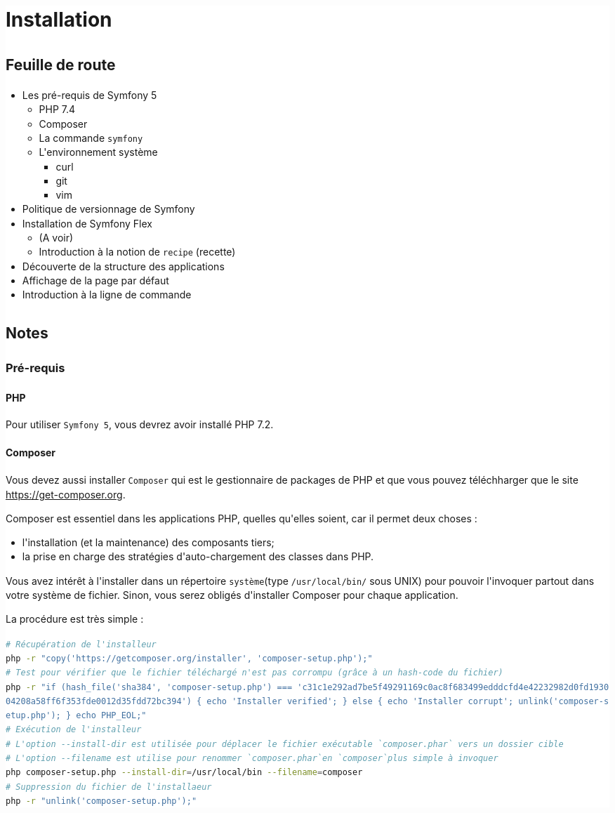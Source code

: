 # Installation

## Feuille de route

* Les pré-requis de Symfony 5
  * PHP 7.4
  * Composer
  * La commande `symfony`
  * L'environnement système
    * curl
    * git
    * vim
* Politique de versionnage de Symfony
* Installation de Symfony Flex
  * (A voir)
  * Introduction à la notion de `recipe` (recette)
* Découverte de la structure des applications
* Affichage de la page par défaut
* Introduction à la ligne de commande

## Notes

### Pré-requis

#### PHP
Pour utiliser `Symfony 5`, vous devrez avoir installé PHP 7.2.

#### Composer
Vous devez aussi installer `Composer` qui est le gestionnaire de packages de PHP et que vous pouvez téléchharger que le site https://get-composer.org.

Composer est essentiel dans les applications PHP, quelles qu'elles soient, car il permet deux choses :
* l'installation (et la maintenance) des composants tiers;
* la prise en charge des stratégies d'auto-chargement des classes dans PHP.

Vous avez intérêt à l'installer dans un répertoire `système`(type `/usr/local/bin/` sous UNIX) pour pouvoir l'invoquer partout dans votre système de fichier. Sinon, vous serez obligés d'installer Composer pour chaque application.

La procédure est très simple :
```bash
# Récupération de l'installeur
php -r "copy('https://getcomposer.org/installer', 'composer-setup.php');"
# Test pour vérifier que le fichier téléchargé n'est pas corrompu (grâce à un hash-code du fichier)
php -r "if (hash_file('sha384', 'composer-setup.php') === 'c31c1e292ad7be5f49291169c0ac8f683499edddcfd4e42232982d0fd193004208a58ff6f353fde0012d35fdd72bc394') { echo 'Installer verified'; } else { echo 'Installer corrupt'; unlink('composer-setup.php'); } echo PHP_EOL;"
# Exécution de l'installeur
# L'option --install-dir est utilisée pour déplacer le fichier exécutable `composer.phar` vers un dossier cible
# L'option --filename est utilise pour renommer `composer.phar`en `composer`plus simple à invoquer
php composer-setup.php --install-dir=/usr/local/bin --filename=composer
# Suppression du fichier de l'installaeur
php -r "unlink('composer-setup.php');"
```

